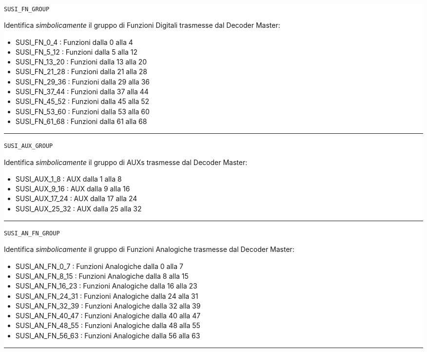 ```c
SUSI_FN_GROUP
```
Identifica *simbolicamente* il gruppo di Funzioni Digitali trasmesse dal Decoder Master:</br>
- SUSI_FN_0_4 : Funzioni dalla 0 alla 4
- SUSI_FN_5_12 : Funzioni dalla 5 alla 12
- SUSI_FN_13_20 : Funzioni dalla 13 alla 20
- SUSI_FN_21_28 : Funzioni dalla 21 alla 28
- SUSI_FN_29_36 : Funzioni dalla 29 alla 36
- SUSI_FN_37_44 : Funzioni dalla 37 alla 44
- SUSI_FN_45_52 : Funzioni dalla 45 alla 52
- SUSI_FN_53_60 : Funzioni dalla 53 alla 60
- SUSI_FN_61_68 : Funzioni dalla 61 alla 68

------------

```c
SUSI_AUX_GROUP
```
Identifica *simbolicamente* il gruppo di AUXs trasmesse dal Decoder Master:</br>
- SUSI_AUX_1_8 : AUX dalla 1 alla 8
- SUSI_AUX_9_16 : AUX dalla 9 alla 16
- SUSI_AUX_17_24 : AUX dalla 17 alla 24
- SUSI_AUX_25_32 : AUX dalla 25 alla 32

------------

```c
SUSI_AN_FN_GROUP
```
Identifica *simbolicamente* il gruppo di Funzioni Analogiche trasmesse dal Decoder Master:</br>
- SUSI_AN_FN_0_7 : Funzioni Analogiche dalla 0 alla 7
- SUSI_AN_FN_8_15 : Funzioni Analogiche dalla 8 alla 15
- SUSI_AN_FN_16_23 : Funzioni Analogiche dalla 16 alla 23
- SUSI_AN_FN_24_31 : Funzioni Analogiche dalla 24 alla 31
- SUSI_AN_FN_32_39 : Funzioni Analogiche dalla 32 alla 39
- SUSI_AN_FN_40_47 : Funzioni Analogiche dalla 40 alla 47
- SUSI_AN_FN_48_55 : Funzioni Analogiche dalla 48 alla 55
- SUSI_AN_FN_56_63 : Funzioni Analogiche dalla 56 alla 63

------------
